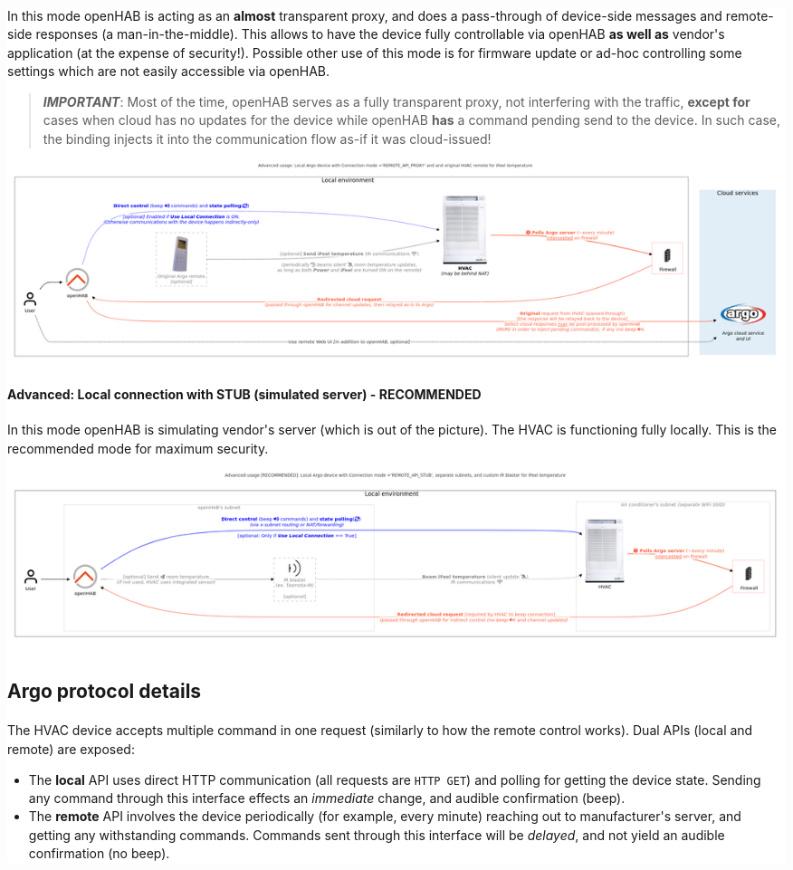 In this mode openHAB is acting as an **almost** transparent proxy, and does a pass-through of device-side messages and remote-side responses (a man-in-the-middle).
This allows to have the device fully controllable via openHAB **as well as** vendor's application (at the expense of security!).
Possible other use of this mode is for firmware update or ad-hoc controlling some settings which are not easily accessible via openHAB.
> ***IMPORTANT***: Most of the time, openHAB serves as a fully transparent proxy, not interfering with the traffic, **except for** cases when cloud has no updates for the device while openHAB **has** a command pending send to the device.
> In such case, the binding injects it into the communication flow as-if it was cloud-issued!

![Advanced local connection diagram: REMOTE_API_PROXY mode](doc/Argoclima_connection_Advanced_REMOTE_API_PROXY.png)

#### Advanced: Local connection with STUB (simulated server) - RECOMMENDED

In this mode openHAB is simulating vendor's server (which is out of the picture).
The HVAC is functioning fully locally.
This is the recommended mode for maximum security.

![Advanced local connection diagram: REMOTE_API_STUB mode](doc/Argoclima_connection_Advanced_REMOTE_API_STUB.png)

## Argo protocol details

The HVAC device accepts multiple command in one request (similarly to how the remote control works).
Dual APIs (local and remote) are exposed:

- The **local** API uses direct HTTP communication (all requests are ```HTTP GET```) and polling for getting the device state.
  Sending any command through this interface effects an *immediate* change, and audible confirmation (beep).
- The **remote** API involves the device periodically (for example, every minute) reaching out to manufacturer's server, and getting any withstanding commands.
  Commands sent through this interface will be *delayed*, and not yield an audible confirmation (no beep).
